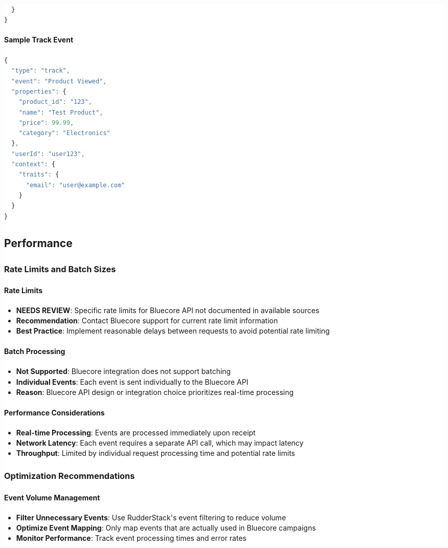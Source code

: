 ```javascript
  }
}
```

#### Sample Track Event
```javascript
{
  "type": "track",
  "event": "Product Viewed",
  "properties": {
    "product_id": "123",
    "name": "Test Product",
    "price": 99.99,
    "category": "Electronics"
  },
  "userId": "user123",
  "context": {
    "traits": {
      "email": "user@example.com"
    }
  }
}
```

## Performance

### Rate Limits and Batch Sizes

#### Rate Limits
- **NEEDS REVIEW**: Specific rate limits for Bluecore API not documented in available sources
- **Recommendation**: Contact Bluecore support for current rate limit information
- **Best Practice**: Implement reasonable delays between requests to avoid potential rate limiting

#### Batch Processing
- **Not Supported**: Bluecore integration does not support batching
- **Individual Events**: Each event is sent individually to the Bluecore API
- **Reason**: Bluecore API design or integration choice prioritizes real-time processing

#### Performance Considerations
- **Real-time Processing**: Events are processed immediately upon receipt
- **Network Latency**: Each event requires a separate API call, which may impact latency
- **Throughput**: Limited by individual request processing time and potential rate limits

### Optimization Recommendations

#### Event Volume Management
- **Filter Unnecessary Events**: Use RudderStack's event filtering to reduce volume
- **Optimize Event Mapping**: Only map events that are actually used in Bluecore campaigns
- **Monitor Performance**: Track event processing times and error rates
